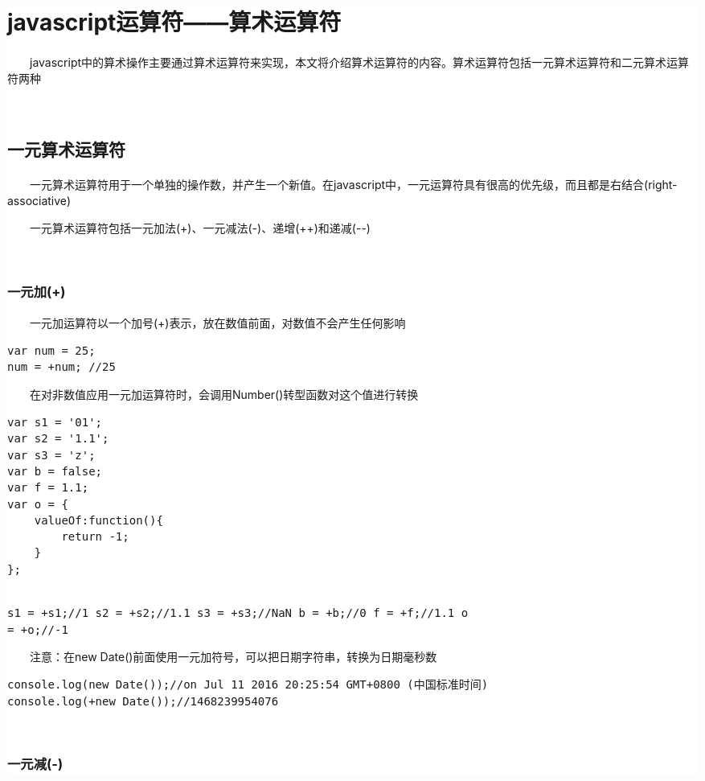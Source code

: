 # javascript运算符——算术运算符

&emsp;&emsp;javascript中的算术操作主要通过算术运算符来实现，本文将介绍算术运算符的内容。算术运算符包括一元算术运算符和二元算术运算符两种

&nbsp;

## 一元算术运算符

&emsp;&emsp;一元算术运算符用于一个单独的操作数，并产生一个新值。在javascript中，一元运算符具有很高的优先级，而且都是右结合(right-associative)

&emsp;&emsp;一元算术运算符包括一元加法(+)、一元减法(-)、递增(++)和递减(--)

&nbsp;

### 一元加(+)

&emsp;&emsp;一元加运算符以一个加号(+)表示，放在数值前面，对数值不会产生任何影响

<div>
<pre>var num = 25;
num = +num; //25</pre>
</div>

&emsp;&emsp;在对非数值应用一元加运算符时，会调用Number()转型函数对这个值进行转换

<div>
<pre>var s1 = '01';
var s2 = '1.1';
var s3 = 'z';
var b = false;
var f = 1.1;
var o = {
    valueOf:function(){
        return -1;
    }
};

s1 = +s1;//1
s2 = +s2;//1.1
s3 = +s3;//NaN
b = +b;//0
f = +f;//1.1
o = +o;//-1</pre>
</div>

&emsp;&emsp;注意：在new Date()前面使用一元加符号，可以把日期字符串，转换为日期毫秒数

<div>
<pre>console.log(new Date());//on Jul 11 2016 20:25:54 GMT+0800 (中国标准时间)
console.log(+new Date());//1468239954076</pre>
</div>

&nbsp;

### 一元减(-)
